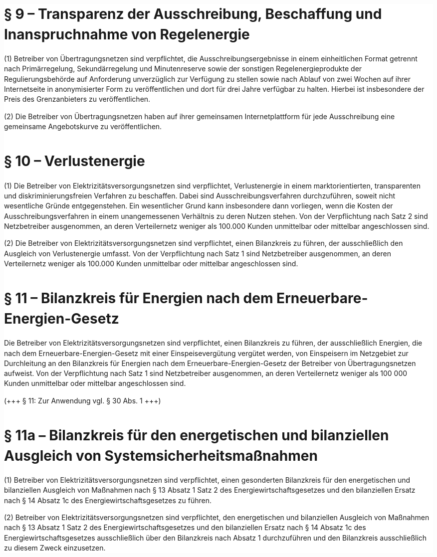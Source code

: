 # § 9 – Transparenz der Ausschreibung, Beschaffung und Inanspruchnahme von Regelenergie

(1) Betreiber von Übertragungsnetzen sind verpflichtet, die Ausschreibungsergebnisse in einem einheitlichen Format getrennt nach Primärregelung, Sekundärregelung und Minutenreserve sowie der sonstigen Regelenergieprodukte der Regulierungsbehörde auf Anforderung unverzüglich zur Verfügung zu stellen sowie nach Ablauf von zwei Wochen auf ihrer Internetseite in anonymisierter Form zu veröffentlichen und dort für drei Jahre verfügbar zu halten. Hierbei ist insbesondere der Preis des Grenzanbieters zu veröffentlichen.

(2) Die Betreiber von Übertragungsnetzen haben auf ihrer gemeinsamen Internetplattform für jede Ausschreibung eine gemeinsame Angebotskurve zu veröffentlichen.

# § 10 – Verlustenergie

(1) Die Betreiber von Elektrizitätsversorgungsnetzen sind verpflichtet, Verlustenergie in einem marktorientierten, transparenten und diskriminierungsfreien Verfahren zu beschaffen. Dabei sind Ausschreibungsverfahren durchzuführen, soweit nicht wesentliche Gründe entgegenstehen. Ein wesentlicher Grund kann insbesondere dann vorliegen, wenn die Kosten der Ausschreibungsverfahren in einem unangemessenen Verhältnis zu deren Nutzen stehen. Von der Verpflichtung nach Satz 2 sind Netzbetreiber ausgenommen, an deren Verteilernetz weniger als 100.000 Kunden unmittelbar oder mittelbar angeschlossen sind.

(2) Die Betreiber von Elektrizitätsversorgungsnetzen sind verpflichtet, einen Bilanzkreis zu führen, der ausschließlich den Ausgleich von Verlustenergie umfasst. Von der Verpflichtung nach Satz 1 sind Netzbetreiber ausgenommen, an deren Verteilernetz weniger als 100.000 Kunden unmittelbar oder mittelbar angeschlossen sind.

# § 11 – Bilanzkreis für Energien nach dem Erneuerbare-Energien-Gesetz

Die Betreiber von Elektrizitätsversorgungsnetzen sind verpflichtet, einen Bilanzkreis zu führen, der ausschließlich Energien, die nach dem Erneuerbare-Energien-Gesetz mit einer Einspeisevergütung vergütet werden, von Einspeisern im Netzgebiet zur Durchleitung an den Bilanzkreis für Energien nach dem Erneuerbare-Energien-Gesetz der Betreiber von Übertragungsnetzen aufweist. Von der Verpflichtung nach Satz 1 sind Netzbetreiber ausgenommen, an deren Verteilernetz weniger als 100 000 Kunden unmittelbar oder mittelbar angeschlossen sind.

(+++ § 11: Zur Anwendung vgl. § 30 Abs. 1 +++)

# § 11a – Bilanzkreis für den energetischen und bilanziellen Ausgleich von Systemsicherheitsmaßnahmen

(1) Betreiber von Elektrizitätsversorgungsnetzen sind verpflichtet, einen gesonderten Bilanzkreis für den energetischen und bilanziellen Ausgleich von Maßnahmen nach § 13 Absatz 1 Satz 2 des Energiewirtschaftsgesetzes und den bilanziellen Ersatz nach § 14 Absatz 1c des Energiewirtschaftsgesetzes zu führen.

(2) Betreiber von Elektrizitätsversorgungsnetzen sind verpflichtet, den energetischen und bilanziellen Ausgleich von Maßnahmen nach § 13 Absatz 1 Satz 2 des Energiewirtschaftsgesetzes und den bilanziellen Ersatz nach § 14 Absatz 1c des Energiewirtschaftsgesetzes ausschließlich über den Bilanzkreis nach Absatz 1 durchzuführen und den Bilanzkreis ausschließlich zu diesem Zweck einzusetzen.
